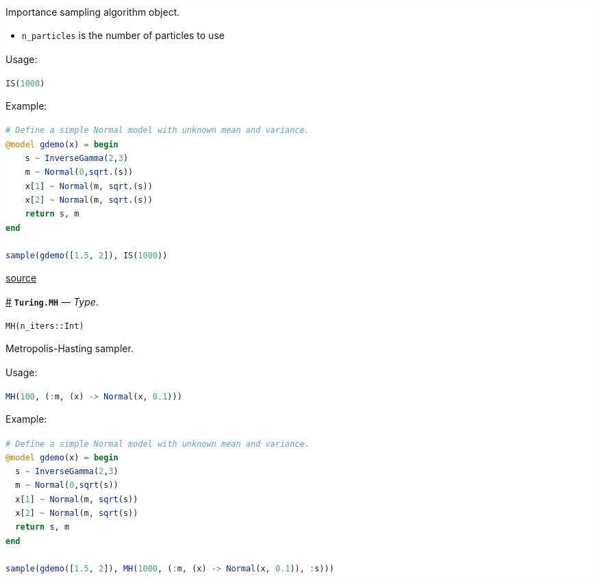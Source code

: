 Importance sampling algorithm object.

  * `n_particles` is the number of particles to use

Usage:

```julia
IS(1000)
```

Example:

```julia
# Define a simple Normal model with unknown mean and variance.
@model gdemo(x) = begin
    s ~ InverseGamma(2,3)
    m ~ Normal(0,sqrt.(s))
    x[1] ~ Normal(m, sqrt.(s))
    x[2] ~ Normal(m, sqrt.(s))
    return s, m
end

sample(gdemo([1.5, 2]), IS(1000))
```


<a target='_blank' href='https://github.com/cpfiffer/Turing.jl/blob/9dd0179fcd871752ef6c0241d9248f4e58b70f81/src/samplers/is.jl#L1-L28' class='documenter-source'>source</a><br>

<a id='Turing.MH' href='#Turing.MH'>#</a>
**`Turing.MH`** &mdash; *Type*.



```
MH(n_iters::Int)
```

Metropolis-Hasting sampler.

Usage:

```julia
MH(100, (:m, (x) -> Normal(x, 0.1)))
```

Example:

```julia
# Define a simple Normal model with unknown mean and variance.
@model gdemo(x) = begin
  s ~ InverseGamma(2,3)
  m ~ Normal(0,sqrt(s))
  x[1] ~ Normal(m, sqrt(s))
  x[2] ~ Normal(m, sqrt(s))
  return s, m
end

sample(gdemo([1.5, 2]), MH(1000, (:m, (x) -> Normal(x, 0.1)), :s)))
```
